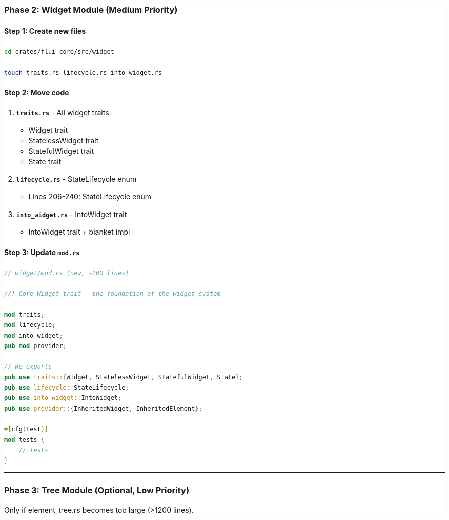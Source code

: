 
### Phase 2: Widget Module (Medium Priority)

#### Step 1: Create new files

```bash
cd crates/flui_core/src/widget

touch traits.rs lifecycle.rs into_widget.rs
```

#### Step 2: Move code

1. **`traits.rs`** - All widget traits
   - Widget trait
   - StatelessWidget trait
   - StatefulWidget trait
   - State trait

2. **`lifecycle.rs`** - StateLifecycle enum
   - Lines 206-240: StateLifecycle enum

3. **`into_widget.rs`** - IntoWidget trait
   - IntoWidget trait + blanket impl

#### Step 3: Update `mod.rs`

```rust
// widget/mod.rs (new, ~100 lines)

//! Core Widget trait - the foundation of the widget system

mod traits;
mod lifecycle;
mod into_widget;
pub mod provider;

// Re-exports
pub use traits::{Widget, StatelessWidget, StatefulWidget, State};
pub use lifecycle::StateLifecycle;
pub use into_widget::IntoWidget;
pub use provider::{InheritedWidget, InheritedElement};

#[cfg(test)]
mod tests {
    // Tests
}
```

---

### Phase 3: Tree Module (Optional, Low Priority)

Only if element_tree.rs becomes too large (>1200 lines).
